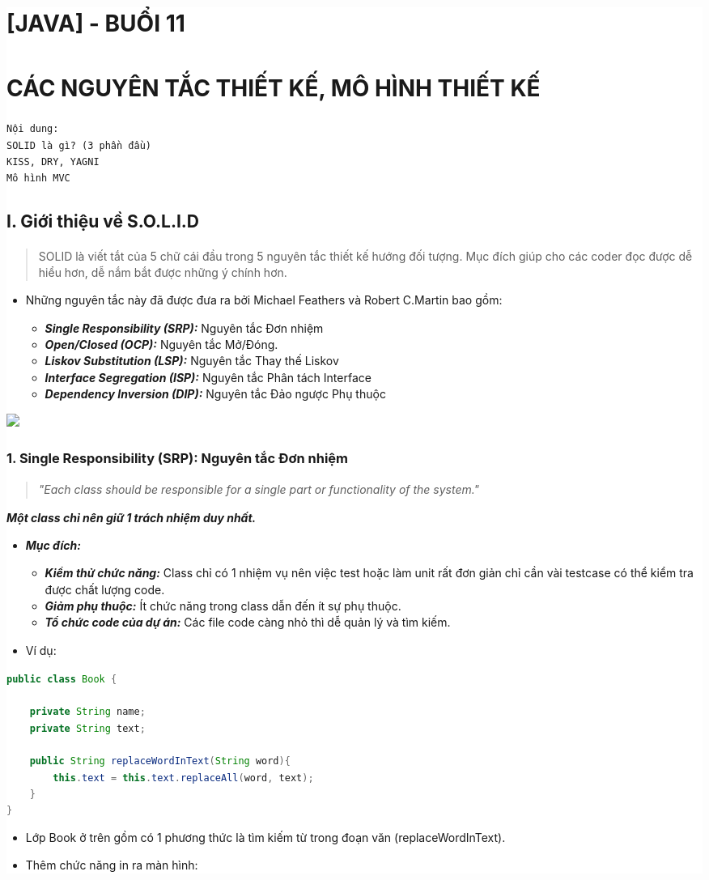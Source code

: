 # [JAVA] - BUỔI 11
# CÁC NGUYÊN TẮC THIẾT KẾ, MÔ HÌNH THIẾT KẾ

```
Nội dung:
SOLID là gì? (3 phần đầu)
KISS, DRY, YAGNI
Mô hình MVC
```
## I. Giới thiệu về S.O.L.I.D
> SOLID là viết tắt của 5 chữ cái đầu trong 5 nguyên tắc thiết kế hướng đối tượng. Mục đích giúp cho các coder đọc được dễ hiểu hơn, dễ nắm bắt được những ý chính hơn. 
 
- Những nguyên tắc này đã được đưa ra bởi Michael Feathers và Robert C.Martin bao gồm: 

  - ***Single Responsibility (SRP):*** Nguyên tắc Đơn nhiệm
  - ***Open/Closed (OCP):*** Nguyên tắc Mở/Đóng.
  - ***Liskov Substitution (LSP):*** Nguyên tắc Thay thế Liskov
  - ***Interface Segregation (ISP):*** Nguyên tắc Phân tách Interface
  - ***Dependency Inversion (DIP):*** Nguyên tắc Đảo ngược Phụ thuộc 
  
![](https://www.thoughtworks.com/content/dam/thoughtworks/images/photography/inline-image/insights/blog/agile-engineering-practices/blg_inline_solid_principles.png)

### 1. Single Responsibility (SRP): Nguyên tắc Đơn nhiệm
 
> *"Each class should be responsible for a single part or functionality of the system."*

***Một class chỉ nên giữ 1 trách nhiệm duy nhất.***

- ***Mục đích:***
  - ***Kiểm thử chức năng:*** Class chỉ có 1 nhiệm vụ nên việc test hoặc làm unit rất đơn giản chỉ cần vài testcase có thể kiểm tra được chất lượng code.
  - ***Giảm phụ thuộc:*** Ít chức năng trong class dẫn đến ít sự phụ thuộc.
  - ***Tổ chức code của dự án:*** Các file code càng nhỏ thì dễ quản lý và tìm kiếm.

- Ví dụ:

```java
public class Book {
 
    private String name;
    private String text;
 
    public String replaceWordInText(String word){
        this.text = this.text.replaceAll(word, text);
    }
}
```

- Lớp Book ở trên gồm có 1 phương thức là tìm kiếm từ trong đoạn văn (replaceWordInText).

- Thêm chức năng in ra màn hình:
